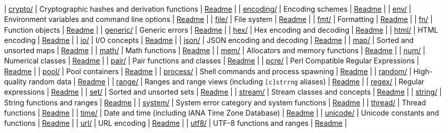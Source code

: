 | [crypto/](crypto)                                                     | Cryptographic hashes and derivation functions             | [Readme](crypto#readme)                               |
| [encoding/](encoding)                                                 | Encoding schemes                                          | [Readme](encoding#readme)                             |
| [env/](env)                                                           | Environment variables and command line options            | [Readme](env#readme)                                  |
| [file/](file)                                                         | File system                                               | [Readme](file#readme)                                 |
| [fmt/](fmt)                                                           | Formatting                                                | [Readme](fmt#readme)                                  |
| [fn/](fn)                                                             | Function objects                                          | [Readme](fn#readme)                                   |
| [generic/](generic)                                                   | Generic errors                                            | [Readme](generic#readme)                              |
| [hex/](hex)                                                           | Hex encoding and decoding                                 | [Readme](hex#readme)                                  |
| [html/](html)                                                         | HTML encoding                                             | [Readme](html#readme)                                 |
| [io/](io)                                                             | I/O concepts                                              | [Readme](io#readme)                                   |
| [json/](json)                                                         | JSON encoding and decoding                                | [Readme](json#readme)                                 |
| [map/](map)                                                           | Sorted and unsorted maps                                  | [Readme](map#readme)                                  |
| [math/](math)                                                         | Math functions                                            | [Readme](math#readme)                                 |
| [mem/](mem)                                                           | Allocators and memory functions                           | [Readme](mem#readme)                                  |
| [num/](num)                                                           | Numerical classes                                         | [Readme](num#readme)                                  |
| [pair/](pair)                                                         | Pair functions and classes                                | [Readme](pair#readme)                                 |
| [pcre/](pcre)                                                         | Perl Compatible Regular Expressions                       | [Readme](pcre#readme)                                 |
| [pool/](pool)                                                         | Pool containers                                           | [Readme](pool#readme)                                 |
| [process/](process)                                                   | Shell commands and process spawning                       | [Readme](process#readme)                              |
| [random/](random)                                                     | High-quality random data                                  | [Readme](random#readme)                               |
| [range/](range)                                                       | Ranges and range views (including `[c]strrng` aliases)    | [Readme](range#readme)                                |
| [regex/](regex)                                                       | Regular expressions                                       | [Readme](regex#readme)                                |
| [set/](set)                                                           | Sorted and unsorted sets                                  | [Readme](set#readme)                                  |
| [stream/](stream)                                                     | Stream classes and concepts                               | [Readme](stream#readme)                               |
| [string/](string)                                                     | String functions and ranges                               | [Readme](string#readme)                               |
| [system/](system)                                                     | System error category and system functions                | [Readme](system#readme)                               |
| [thread/](thread)                                                     | Thread functions                                          | [Readme](thread#readme)                               |
| [time/](time)                                                         | Date and time (including IANA Time Zone Database)         | [Readme](time#readme)                                 |
| [unicode/](unicode)                                                   | Unicode constants and functions                           | [Readme](unicode#readme)                              |
| [url/](url)                                                           | URL encoding                                              | [Readme](url#readme)                                  |
| [utf8/](utf8)                                                         | UTF-8 functions and ranges                                | [Readme](utf8#readme)                                 |

[^contribwelcome]: Contributions welcome.
[buildtool]: https://github.com/snncpp/build-tool
[posix]: https://en.wikipedia.org/wiki/POSIX  "Portable Operating System Interface"
[snncore]: https://github.com/snncpp/snn-core
